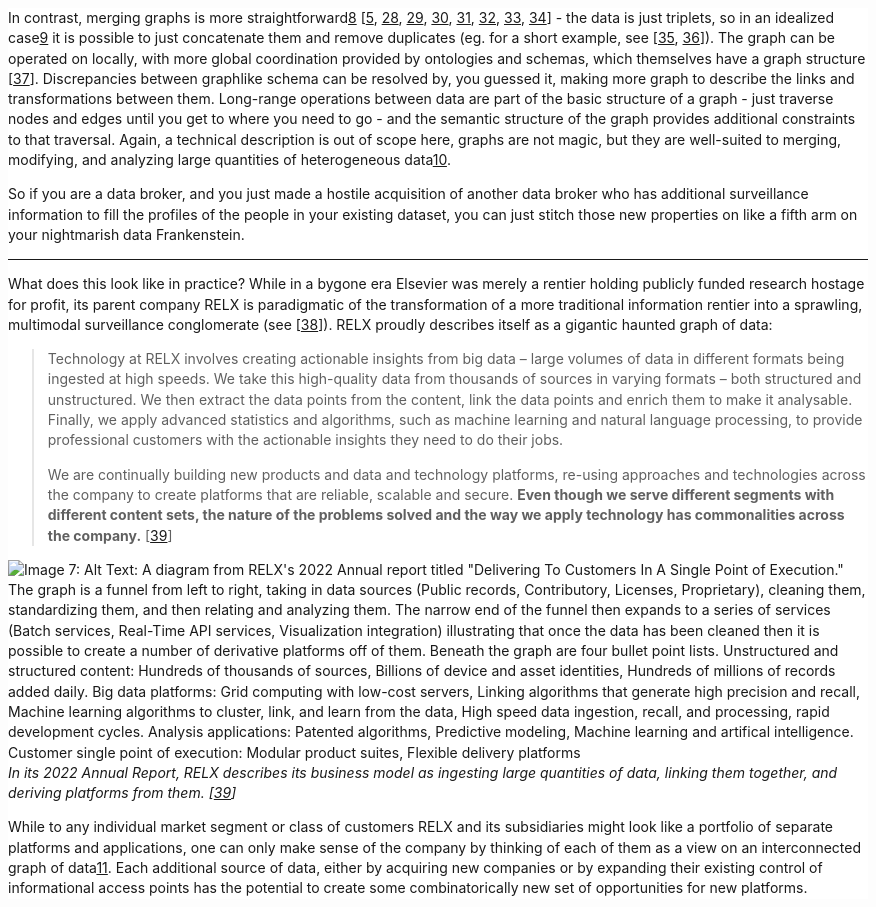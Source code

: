 In contrast, merging graphs is more straightforward[8](https://jon-e.net/surveillance-graphs/#fn:integration) \[[5](https://jon-e.net/surveillance-graphs/#chaudhriKnowledgeGraphsIntroduction2022), [28](https://jon-e.net/surveillance-graphs/#enterpriseknowledgegraphfoundationKnowledgeGraphIndustry2022), [29](https://jon-e.net/surveillance-graphs/#schenkerNewReportDetails2021), [30](https://jon-e.net/surveillance-graphs/#sequedaDesigningBuildingEnterprise2021), [31](https://jon-e.net/surveillance-graphs/#azziniAdvancesDataManagement2021), [32](https://jon-e.net/surveillance-graphs/#segaranTwophaseConstructionData2020), [33](https://jon-e.net/surveillance-graphs/#ceravoloBigDataSemantics2018), [34](https://jon-e.net/surveillance-graphs/#natarajanGraphKnowledgeGraph)\] - the data is just triplets, so in an idealized case[9](https://jon-e.net/surveillance-graphs/#fn:notmagic) it is possible to just concatenate them and remove duplicates (eg. for a short example, see \[[35](https://jon-e.net/surveillance-graphs/#allemangMergingDataGraphs2022), [36](https://jon-e.net/surveillance-graphs/#allemangMergingTablesHard2022)\]). The graph can be operated on locally, with more global coordination provided by ontologies and schemas, which themselves have a graph structure \[[37](https://jon-e.net/surveillance-graphs/#villazon-terrazasKnowledgeGraphFoundations2017)\]. Discrepancies between graphlike schema can be resolved by, you guessed it, making more graph to describe the links and transformations between them. Long-range operations between data are part of the basic structure of a graph - just traverse nodes and edges until you get to where you need to go - and the semantic structure of the graph provides additional constraints to that traversal. Again, a technical description is out of scope here, graphs are not magic, but they are well-suited to merging, modifying, and analyzing large quantities of heterogeneous data[10](https://jon-e.net/surveillance-graphs/#fn:tripletstatements).

So if you are a data broker, and you just made a hostile acquisition of another data broker who has additional surveillance information to fill the profiles of the people in your existing dataset, you can just stitch those new properties on like a fifth arm on your nightmarish data Frankenstein.

* * *

What does this look like in practice? While in a bygone era Elsevier was merely a rentier holding publicly funded research hostage for profit, its parent company RELX is paradigmatic of the transformation of a more traditional information rentier into a sprawling, multimodal surveillance conglomerate (see \[[38](https://jon-e.net/surveillance-graphs/#lamdanDataCartelsCompanies2023)\]). RELX proudly describes itself as a gigantic haunted graph of data:

> Technology at RELX involves creating actionable insights from big data – large volumes of data in different formats being ingested at high speeds. We take this high-quality data from thousands of sources in varying formats – both structured and unstructured. We then extract the data points from the content, link the data points and enrich them to make it analysable. Finally, we apply advanced statistics and algorithms, such as machine learning and natural language processing, to provide professional customers with the actionable insights they need to do their jobs.
> 
> We are continually building new products and data and technology platforms, re-using approaches and technologies across the company to create platforms that are reliable, scalable and secure. **Even though we serve different segments with different content sets, the nature of the problems solved and the way we apply technology has commonalities across the company.** \[[39](https://jon-e.net/surveillance-graphs/#relxAnnualReport20222023)\]

![Image 7: Alt Text: A diagram from RELX's 2022 Annual report titled "Delivering To Customers In A Single Point of Execution." The graph is a funnel from left to right, taking in data sources (Public records, Contributory, Licenses, Proprietary), cleaning them, standardizing them, and then relating and analyzing them. The narrow end of the funnel then expands to a series of services (Batch services, Real-Time API services, Visualization integration) illustrating that once the data has been cleaned then it is possible to create a number of derivative platforms off of them. Beneath the graph are four bullet point lists. Unstructured and structured content: Hundreds of thousands of sources, Billions of device and asset identities, Hundreds of millions of records added daily. Big data platforms: Grid computing with low-cost servers, Linking algorithms that generate high precision and recall, Machine learning algorithms to cluster, link, and learn from the data, High speed data ingestion, recall, and processing, rapid development cycles. Analysis applications: Patented algorithms, Predictive modeling, Machine learning and artifical intelligence. Customer single point of execution: Modular product suites, Flexible delivery platforms](https://jon-e.net/surveillance-graphs/assets/img/RELX_Pipeline_2022.png) _In its 2022 Annual Report, RELX describes its business model as ingesting large quantities of data, linking them together, and deriving platforms from them. \[[39](https://jon-e.net/surveillance-graphs/#relxAnnualReport20222023)\]_

While to any individual market segment or class of customers RELX and its subsidiaries might look like a portfolio of separate platforms and applications, one can only make sense of the company by thinking of each of them as a view on an interconnected graph of data[11](https://jon-e.net/surveillance-graphs/#fn:RELXStrugs). Each additional source of data, either by acquiring new companies or by expanding their existing control of informational access points has the potential to create some combinatorically new set of opportunities for new platforms.
